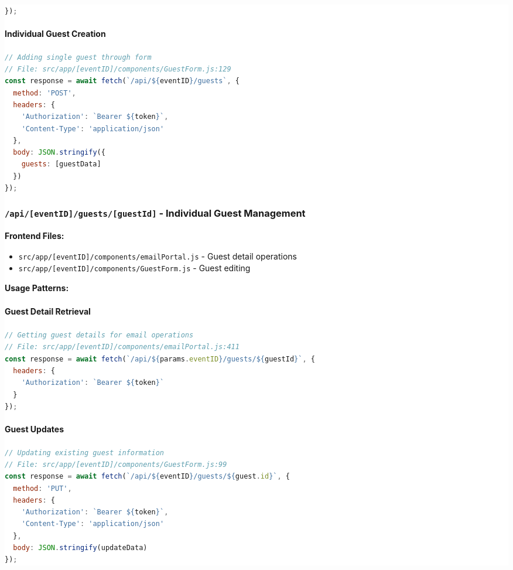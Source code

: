 ```javascript
});
```

#### Individual Guest Creation
```javascript
// Adding single guest through form
// File: src/app/[eventID]/components/GuestForm.js:129
const response = await fetch(`/api/${eventID}/guests`, {
  method: 'POST',
  headers: {
    'Authorization': `Bearer ${token}`,
    'Content-Type': 'application/json'
  },
  body: JSON.stringify({
    guests: [guestData]
  })
});
```

### `/api/[eventID]/guests/[guestId]` - Individual Guest Management

**Frontend Files:**
- `src/app/[eventID]/components/emailPortal.js` - Guest detail operations
- `src/app/[eventID]/components/GuestForm.js` - Guest editing

**Usage Patterns:**

#### Guest Detail Retrieval
```javascript
// Getting guest details for email operations
// File: src/app/[eventID]/components/emailPortal.js:411
const response = await fetch(`/api/${params.eventID}/guests/${guestId}`, {
  headers: {
    'Authorization': `Bearer ${token}`
  }
});
```

#### Guest Updates
```javascript
// Updating existing guest information
// File: src/app/[eventID]/components/GuestForm.js:99
const response = await fetch(`/api/${eventID}/guests/${guest.id}`, {
  method: 'PUT',
  headers: {
    'Authorization': `Bearer ${token}`,
    'Content-Type': 'application/json'
  },
  body: JSON.stringify(updateData)
});
```
